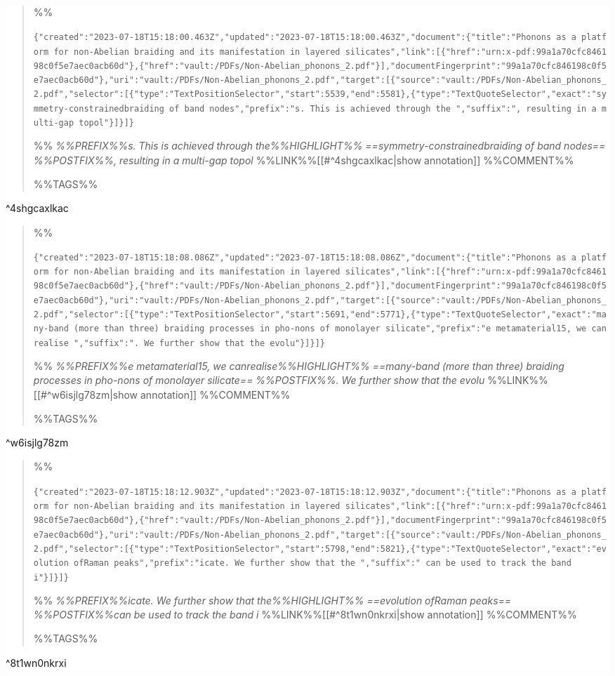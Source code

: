 
>%%
>```annotation-json
>{"created":"2023-07-18T15:18:00.463Z","updated":"2023-07-18T15:18:00.463Z","document":{"title":"Phonons as a platform for non-Abelian braiding and its manifestation in layered silicates","link":[{"href":"urn:x-pdf:99a1a70cfc846198c0f5e7aec0acb60d"},{"href":"vault:/PDFs/Non-Abelian_phonons_2.pdf"}],"documentFingerprint":"99a1a70cfc846198c0f5e7aec0acb60d"},"uri":"vault:/PDFs/Non-Abelian_phonons_2.pdf","target":[{"source":"vault:/PDFs/Non-Abelian_phonons_2.pdf","selector":[{"type":"TextPositionSelector","start":5539,"end":5581},{"type":"TextQuoteSelector","exact":"symmetry-constrainedbraiding of band nodes","prefix":"s. This is achieved through the ","suffix":", resulting in a multi-gap topol"}]}]}
>```
>%%
>*%%PREFIX%%s. This is achieved through the%%HIGHLIGHT%% ==symmetry-constrainedbraiding of band nodes== %%POSTFIX%%, resulting in a multi-gap topol*
>%%LINK%%[[#^4shgcaxlkac|show annotation]]
>%%COMMENT%%
>
>%%TAGS%%
>
^4shgcaxlkac


>%%
>```annotation-json
>{"created":"2023-07-18T15:18:08.086Z","updated":"2023-07-18T15:18:08.086Z","document":{"title":"Phonons as a platform for non-Abelian braiding and its manifestation in layered silicates","link":[{"href":"urn:x-pdf:99a1a70cfc846198c0f5e7aec0acb60d"},{"href":"vault:/PDFs/Non-Abelian_phonons_2.pdf"}],"documentFingerprint":"99a1a70cfc846198c0f5e7aec0acb60d"},"uri":"vault:/PDFs/Non-Abelian_phonons_2.pdf","target":[{"source":"vault:/PDFs/Non-Abelian_phonons_2.pdf","selector":[{"type":"TextPositionSelector","start":5691,"end":5771},{"type":"TextQuoteSelector","exact":"many-band (more than three) braiding processes in pho-nons of monolayer silicate","prefix":"e metamaterial15, we canrealise ","suffix":". We further show that the evolu"}]}]}
>```
>%%
>*%%PREFIX%%e metamaterial15, we canrealise%%HIGHLIGHT%% ==many-band (more than three) braiding processes in pho-nons of monolayer silicate== %%POSTFIX%%. We further show that the evolu*
>%%LINK%%[[#^w6isjlg78zm|show annotation]]
>%%COMMENT%%
>
>%%TAGS%%
>
^w6isjlg78zm


>%%
>```annotation-json
>{"created":"2023-07-18T15:18:12.903Z","updated":"2023-07-18T15:18:12.903Z","document":{"title":"Phonons as a platform for non-Abelian braiding and its manifestation in layered silicates","link":[{"href":"urn:x-pdf:99a1a70cfc846198c0f5e7aec0acb60d"},{"href":"vault:/PDFs/Non-Abelian_phonons_2.pdf"}],"documentFingerprint":"99a1a70cfc846198c0f5e7aec0acb60d"},"uri":"vault:/PDFs/Non-Abelian_phonons_2.pdf","target":[{"source":"vault:/PDFs/Non-Abelian_phonons_2.pdf","selector":[{"type":"TextPositionSelector","start":5798,"end":5821},{"type":"TextQuoteSelector","exact":"evolution ofRaman peaks","prefix":"icate. We further show that the ","suffix":" can be used to track the band i"}]}]}
>```
>%%
>*%%PREFIX%%icate. We further show that the%%HIGHLIGHT%% ==evolution ofRaman peaks== %%POSTFIX%%can be used to track the band i*
>%%LINK%%[[#^8t1wn0nkrxi|show annotation]]
>%%COMMENT%%
>
>%%TAGS%%
>
^8t1wn0nkrxi
